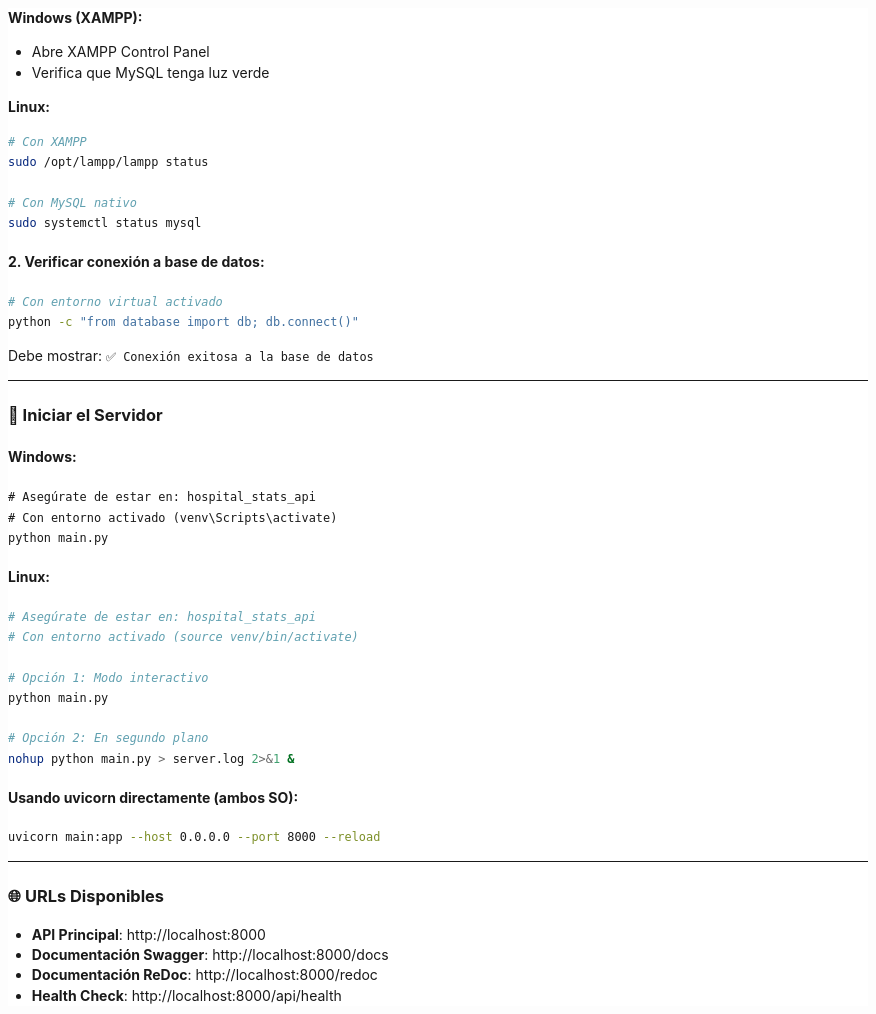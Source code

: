 **Windows (XAMPP):**
- Abre XAMPP Control Panel
- Verifica que MySQL tenga luz verde

**Linux:**
```bash
# Con XAMPP
sudo /opt/lampp/lampp status

# Con MySQL nativo
sudo systemctl status mysql
```

#### 2. Verificar conexión a base de datos:

```bash
# Con entorno virtual activado
python -c "from database import db; db.connect()"
```

Debe mostrar: `✅ Conexión exitosa a la base de datos`

---

### 🚀 Iniciar el Servidor

#### Windows:
```cmd
# Asegúrate de estar en: hospital_stats_api
# Con entorno activado (venv\Scripts\activate)
python main.py
```

#### Linux:
```bash
# Asegúrate de estar en: hospital_stats_api
# Con entorno activado (source venv/bin/activate)

# Opción 1: Modo interactivo
python main.py

# Opción 2: En segundo plano
nohup python main.py > server.log 2>&1 &
```

#### Usando uvicorn directamente (ambos SO):
```bash
uvicorn main:app --host 0.0.0.0 --port 8000 --reload
```

---

### 🌐 URLs Disponibles

- **API Principal**: http://localhost:8000
- **Documentación Swagger**: http://localhost:8000/docs
- **Documentación ReDoc**: http://localhost:8000/redoc
- **Health Check**: http://localhost:8000/api/health
